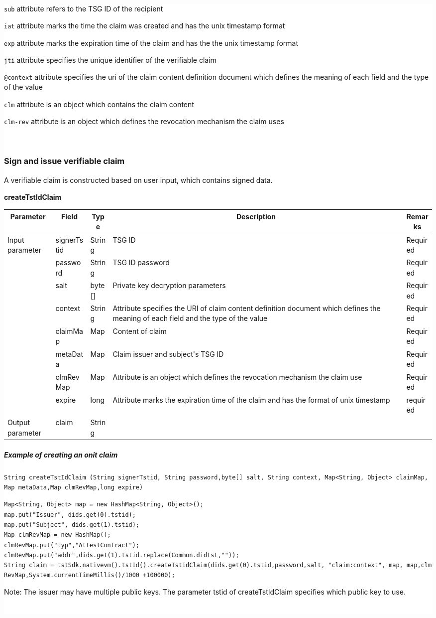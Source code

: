`sub` attribute refers to the TSG ID of the recipient

`iat` attribute marks the time the claim was created and has the unix timestamp format

`exp` attribute marks the expiration time of the claim and has the the unix timestamp format

`jti` attribute specifies the unique identifier of the verifiable claim

`@context` attribute specifies the uri of the claim content definition document which defines the meaning of each field and the type of the value

`clm` attribute is an object which contains the claim content

`clm-rev` attribute is an object which defines the revocation mechanism the claim uses <p><br>



### Sign and issue verifiable claim
A verifiable claim is constructed based on user input, which contains signed data.

**createTstIdClaim**

| Parameter      | Field   | Type  | Description |            Remarks |
| ----- | ------- | ------ | ------------- | ----------- |
| Input parameter | signerTstid| String | TSG ID | Required |
|        | password    | String | TSG ID password   | Required |
|        | salt        | byte[] | Private key decryption parameters |Required|
|        | context| String  |Attribute specifies the URI of claim content definition document which defines the meaning of each field and the type of the value | Required|
|        | claimMap| Map  |Content of claim | Required|
|        | metaData   | Map | Claim issuer and subject's TSG ID | Required |
|        | clmRevMap   | Map | Attribute is an object which defines the revocation mechanism the claim use | Required |
|        | expire   | long | Attribute marks the expiration time of the claim and has the format of unix timestamp     | required |
| Output parameter| claim   | String  |   |  |

##### Example of creating an onit claim    
```
String createTstIdClaim (String signerTstid, String password,byte[] salt, String context, Map<String, Object> claimMap, Map metaData,Map clmRevMap,long expire)
```

```
Map<String, Object> map = new HashMap<String, Object>();
map.put("Issuer", dids.get(0).tstid);
map.put("Subject", dids.get(1).tstid);
Map clmRevMap = new HashMap();
clmRevMap.put("typ","AttestContract");
clmRevMap.put("addr",dids.get(1).tstid.replace(Common.didtst,""));
String claim = tstSdk.nativevm().tstId().createTstIdClaim(dids.get(0).tstid,password,salt, "claim:context", map, map,clmRevMap,System.currentTimeMillis()/1000 +100000);
```
Note: The issuer may have multiple public keys. The parameter tstid of createTstIdClaim specifies which public key to use. <p> <br>
